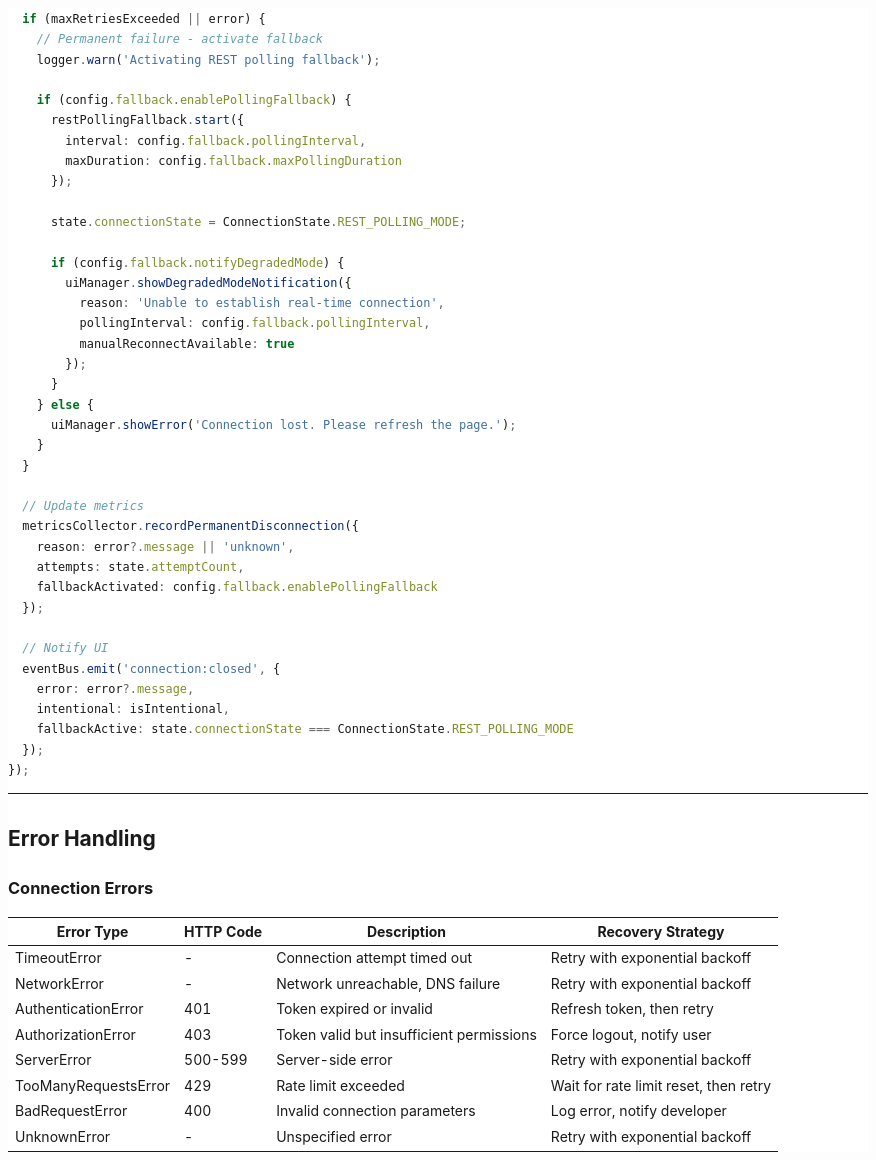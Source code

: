 ```typescript
  if (maxRetriesExceeded || error) {
    // Permanent failure - activate fallback
    logger.warn('Activating REST polling fallback');

    if (config.fallback.enablePollingFallback) {
      restPollingFallback.start({
        interval: config.fallback.pollingInterval,
        maxDuration: config.fallback.maxPollingDuration
      });

      state.connectionState = ConnectionState.REST_POLLING_MODE;

      if (config.fallback.notifyDegradedMode) {
        uiManager.showDegradedModeNotification({
          reason: 'Unable to establish real-time connection',
          pollingInterval: config.fallback.pollingInterval,
          manualReconnectAvailable: true
        });
      }
    } else {
      uiManager.showError('Connection lost. Please refresh the page.');
    }
  }

  // Update metrics
  metricsCollector.recordPermanentDisconnection({
    reason: error?.message || 'unknown',
    attempts: state.attemptCount,
    fallbackActivated: config.fallback.enablePollingFallback
  });

  // Notify UI
  eventBus.emit('connection:closed', {
    error: error?.message,
    intentional: isIntentional,
    fallbackActive: state.connectionState === ConnectionState.REST_POLLING_MODE
  });
});
```

---

## Error Handling

### Connection Errors

| Error Type | HTTP Code | Description | Recovery Strategy |
|------------|-----------|-------------|-------------------|
| TimeoutError | - | Connection attempt timed out | Retry with exponential backoff |
| NetworkError | - | Network unreachable, DNS failure | Retry with exponential backoff |
| AuthenticationError | 401 | Token expired or invalid | Refresh token, then retry |
| AuthorizationError | 403 | Token valid but insufficient permissions | Force logout, notify user |
| ServerError | 500-599 | Server-side error | Retry with exponential backoff |
| TooManyRequestsError | 429 | Rate limit exceeded | Wait for rate limit reset, then retry |
| BadRequestError | 400 | Invalid connection parameters | Log error, notify developer |
| UnknownError | - | Unspecified error | Retry with exponential backoff |
